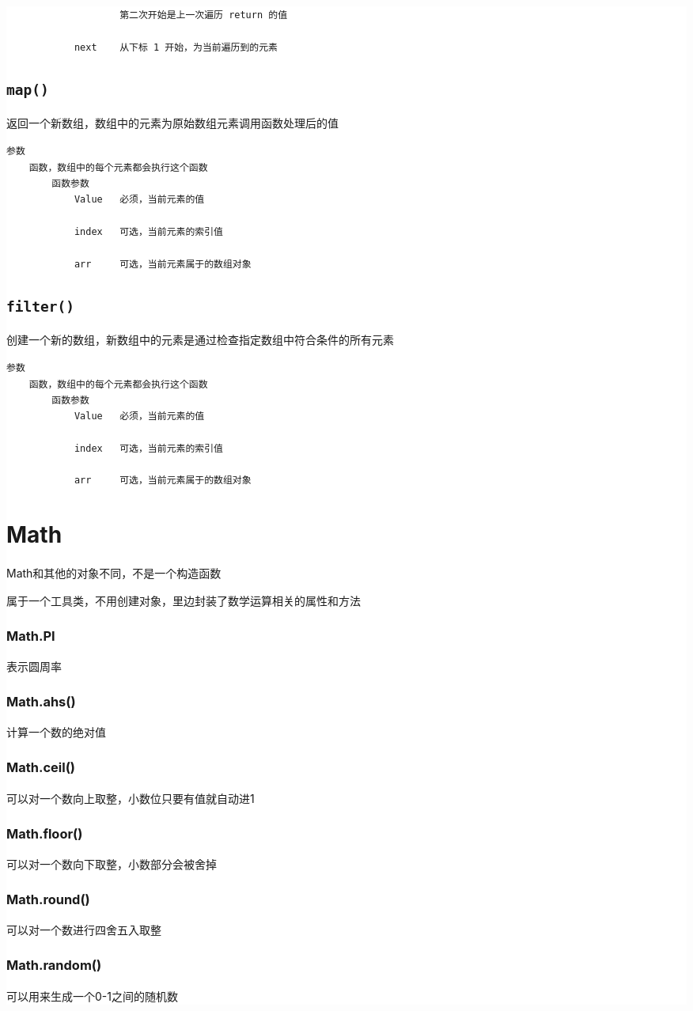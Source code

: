                         第二次开始是上一次遍历 return 的值

                next    从下标 1 开始，为当前遍历到的元素

## `map()`
返回一个新数组，数组中的元素为原始数组元素调用函数处理后的值

    参数
        函数，数组中的每个元素都会执行这个函数
            函数参数
                Value	必须，当前元素的值
        
                index	可选，当前元素的索引值

                arr	    可选，当前元素属于的数组对象

## `filter()` 
创建一个新的数组，新数组中的元素是通过检查指定数组中符合条件的所有元素

    参数
        函数，数组中的每个元素都会执行这个函数
            函数参数
                Value	必须，当前元素的值
        
                index	可选，当前元素的索引值

                arr	    可选，当前元素属于的数组对象

# Math
Math和其他的对象不同，不是一个构造函数

属于一个工具类，不用创建对象，里边封装了数学运算相关的属性和方法

### Math.PI 
表示圆周率
        
### Math.ahs()  
计算一个数的绝对值
        
### Math.ceil()  
可以对一个数向上取整，小数位只要有值就自动进1
        
### Math.floor()  
可以对一个数向下取整，小数部分会被舍掉
        
### Math.round()  
可以对一个数进行四舍五入取整
        
### Math.random()  
可以用来生成一个0-1之间的随机数
